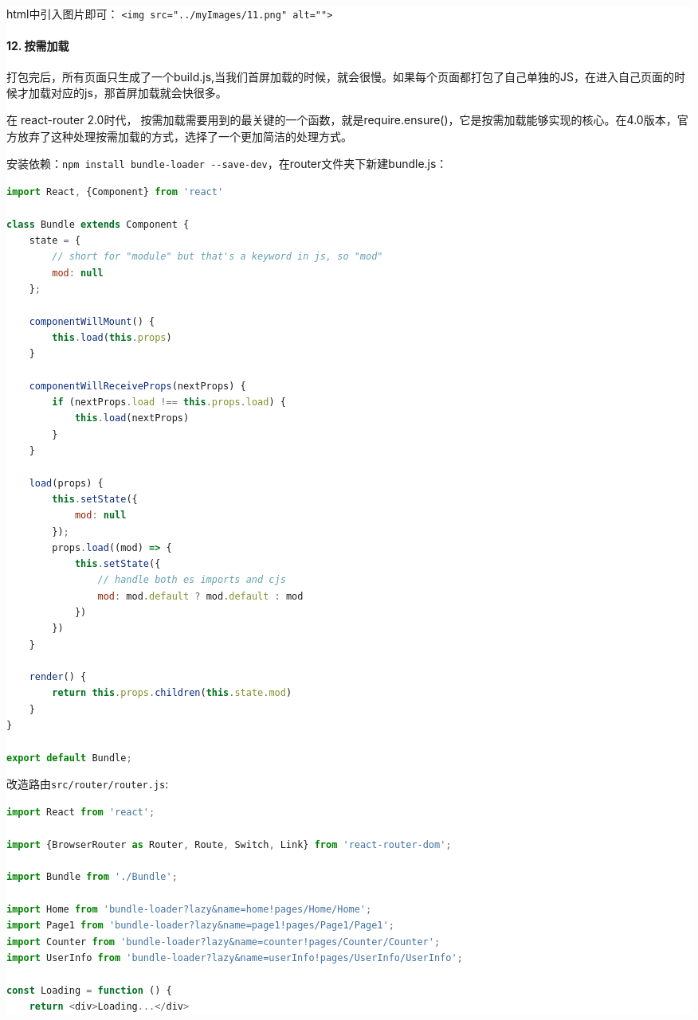 ```js
```
html中引入图片即可： `<img src="../myImages/11.png" alt="">`

#### 12. 按需加载
打包完后，所有页面只生成了一个build.js,当我们首屏加载的时候，就会很慢。如果每个页面都打包了自己单独的JS，在进入自己页面的时候才加载对应的js，那首屏加载就会快很多。

在 react-router 2.0时代， 按需加载需要用到的最关键的一个函数，就是require.ensure()，它是按需加载能够实现的核心。在4.0版本，官方放弃了这种处理按需加载的方式，选择了一个更加简洁的处理方式。

安装依赖：`npm install bundle-loader --save-dev`，在router文件夹下新建bundle.js：

```js
import React, {Component} from 'react'

class Bundle extends Component {
    state = {
        // short for "module" but that's a keyword in js, so "mod"
        mod: null
    };

    componentWillMount() {
        this.load(this.props)
    }

    componentWillReceiveProps(nextProps) {
        if (nextProps.load !== this.props.load) {
            this.load(nextProps)
        }
    }

    load(props) {
        this.setState({
            mod: null
        });
        props.load((mod) => {
            this.setState({
                // handle both es imports and cjs
                mod: mod.default ? mod.default : mod
            })
        })
    }

    render() {
        return this.props.children(this.state.mod)
    }
}

export default Bundle;
```
改造路由`src/router/router.js`:

```js
import React from 'react';

import {BrowserRouter as Router, Route, Switch, Link} from 'react-router-dom';

import Bundle from './Bundle';

import Home from 'bundle-loader?lazy&name=home!pages/Home/Home';
import Page1 from 'bundle-loader?lazy&name=page1!pages/Page1/Page1';
import Counter from 'bundle-loader?lazy&name=counter!pages/Counter/Counter';
import UserInfo from 'bundle-loader?lazy&name=userInfo!pages/UserInfo/UserInfo';

const Loading = function () {
    return <div>Loading...</div>
```
